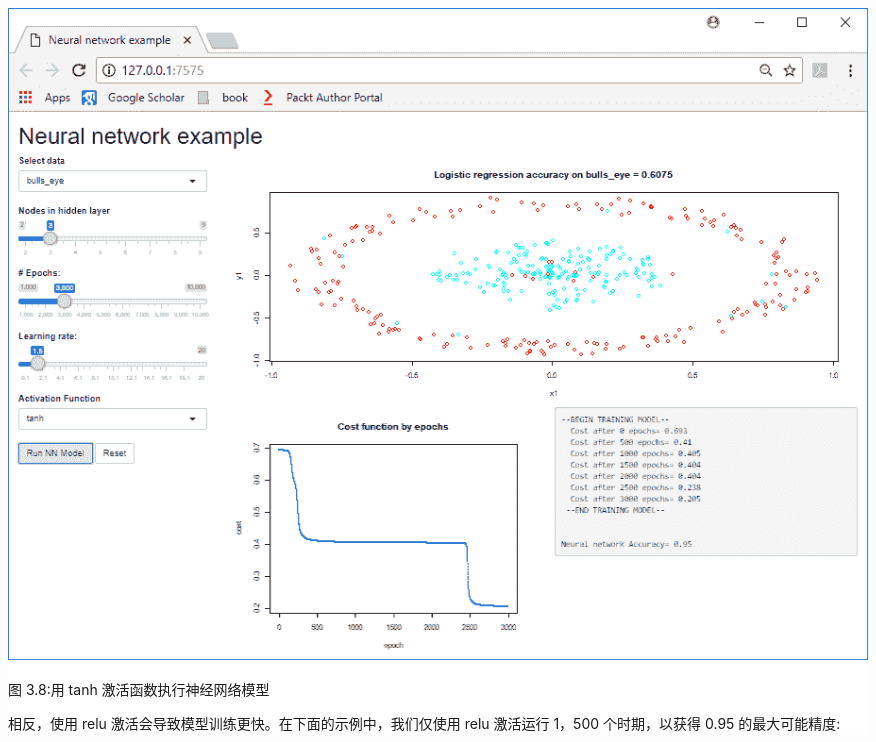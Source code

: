 ![](img/205bbcd5-1d22-4e25-a98b-39cfc4ef1baa.png)

图 3.8:用 tanh 激活函数执行神经网络模型

相反，使用 relu 激活会导致模型训练更快。在下面的示例中，我们仅使用 relu 激活运行 1，500 个时期，以获得 0.95 的最大可能精度:
